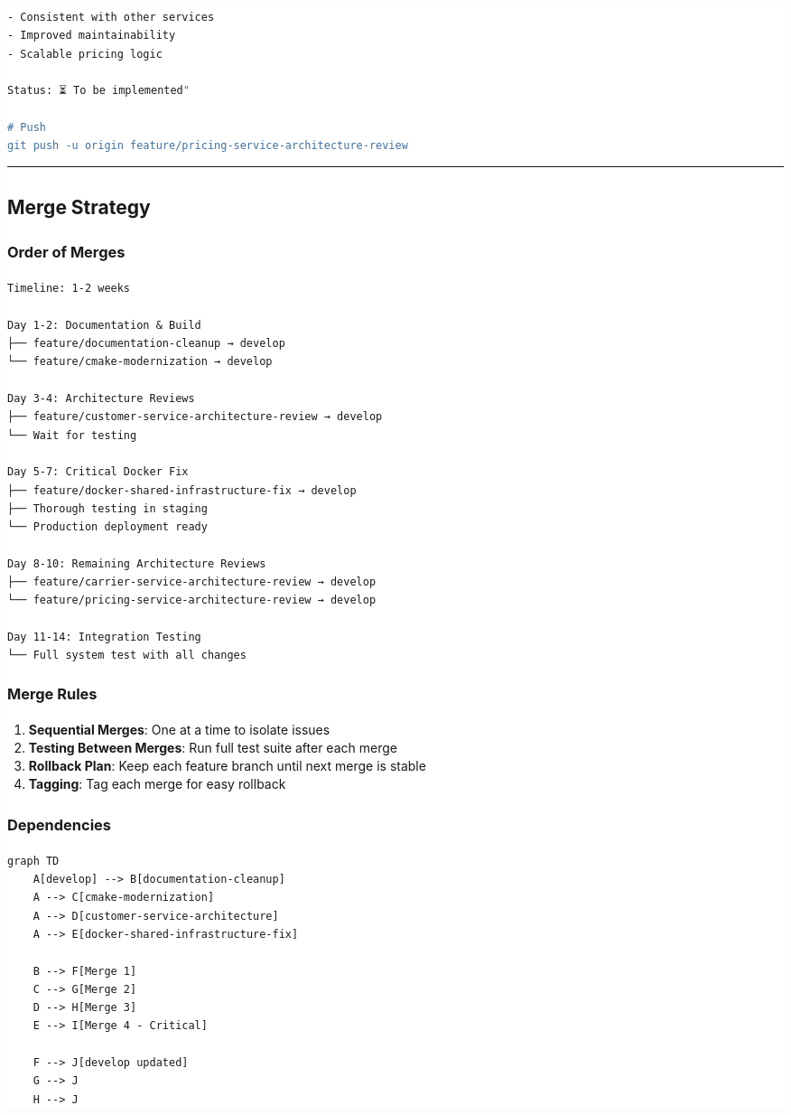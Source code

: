 ```bash
- Consistent with other services
- Improved maintainability
- Scalable pricing logic

Status: ⏳ To be implemented"

# Push
git push -u origin feature/pricing-service-architecture-review
```

---

## Merge Strategy

### Order of Merges

```
Timeline: 1-2 weeks

Day 1-2: Documentation & Build
├── feature/documentation-cleanup → develop
└── feature/cmake-modernization → develop

Day 3-4: Architecture Reviews
├── feature/customer-service-architecture-review → develop
└── Wait for testing

Day 5-7: Critical Docker Fix
├── feature/docker-shared-infrastructure-fix → develop
├── Thorough testing in staging
└── Production deployment ready

Day 8-10: Remaining Architecture Reviews
├── feature/carrier-service-architecture-review → develop
└── feature/pricing-service-architecture-review → develop

Day 11-14: Integration Testing
└── Full system test with all changes
```

### Merge Rules

1. **Sequential Merges**: One at a time to isolate issues
2. **Testing Between Merges**: Run full test suite after each merge
3. **Rollback Plan**: Keep each feature branch until next merge is stable
4. **Tagging**: Tag each merge for easy rollback

### Dependencies

```mermaid
graph TD
    A[develop] --> B[documentation-cleanup]
    A --> C[cmake-modernization]
    A --> D[customer-service-architecture]
    A --> E[docker-shared-infrastructure-fix]
    
    B --> F[Merge 1]
    C --> G[Merge 2]
    D --> H[Merge 3]
    E --> I[Merge 4 - Critical]
    
    F --> J[develop updated]
    G --> J
    H --> J
```